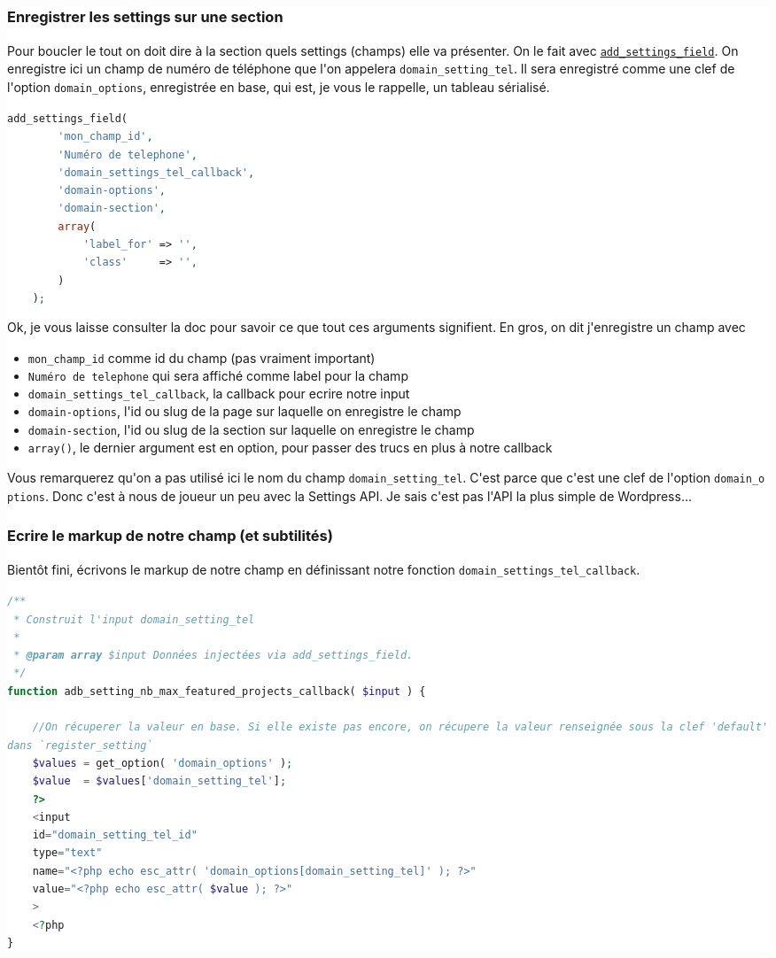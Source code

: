 ### Enregistrer les settings sur une section

Pour boucler le tout on doit dire à la section quels settings (champs) elle va présenter. On le fait avec [`add_settings_field`](https://developer.wordpress.org/reference/functions/add_settings_field/). On enregistre ici un champ de numéro de téléphone que l'on appelera `domain_setting_tel`. Il sera enregistré comme une clef de l'option `domain_options`, enregistrée en base, qui est, je vous le rappelle, un tableau sérialisé.

~~~php
add_settings_field(
		'mon_champ_id',
		'Numéro de telephone',
		'domain_settings_tel_callback',
		'domain-options',
		'domain-section',
		array(
			'label_for' => '',
			'class'     => '',
		)
	);
~~~

Ok, je vous laisse consulter la doc pour savoir ce que tout ces arguments signifient. En gros, on dit j'enregistre un champ avec
- `mon_champ_id` comme id du champ (pas vraiment important)
- `Numéro de telephone` qui sera affiché comme label pour la champ
- `domain_settings_tel_callback`, la callback pour ecrire notre input
- `domain-options`, l'id ou slug de la page sur laquelle on enregistre le champ
- `domain-section`, l'id ou slug de la section sur laquelle on enregistre le champ
- `array()`, le dernier argument est en option, pour passer des trucs en plus à notre callback

Vous remarquerez qu'on a pas utilisé ici le nom du champ `domain_setting_tel`. C'est parce que c'est une clef de l'option `domain_options`. Donc c'est à nous de joueur un peu avec la Settings API. Je sais c'est pas l'API la plus simple de Wordpress...

### Ecrire le markup de notre champ (et subtilités)

Bientôt fini, écrivons le markup de notre champ en définissant notre fonction `domain_settings_tel_callback`.

~~~php
/**
 * Construit l'input domain_setting_tel
 *
 * @param array $input Données injectées via add_settings_field.
 */
function adb_setting_nb_max_featured_projects_callback( $input ) {

    //On récuperer la valeur en base. Si elle existe pas encore, on récupere la valeur renseignée sous la clef 'default' dans `register_setting`
	$values = get_option( 'domain_options' );
	$value  = $values['domain_setting_tel'];
	?>
	<input 
	id="domain_setting_tel_id"
	type="text" 
	name="<?php echo esc_attr( 'domain_options[domain_setting_tel]' ); ?>" 
	value="<?php echo esc_attr( $value ); ?>"
	>
	<?php
}
~~~
